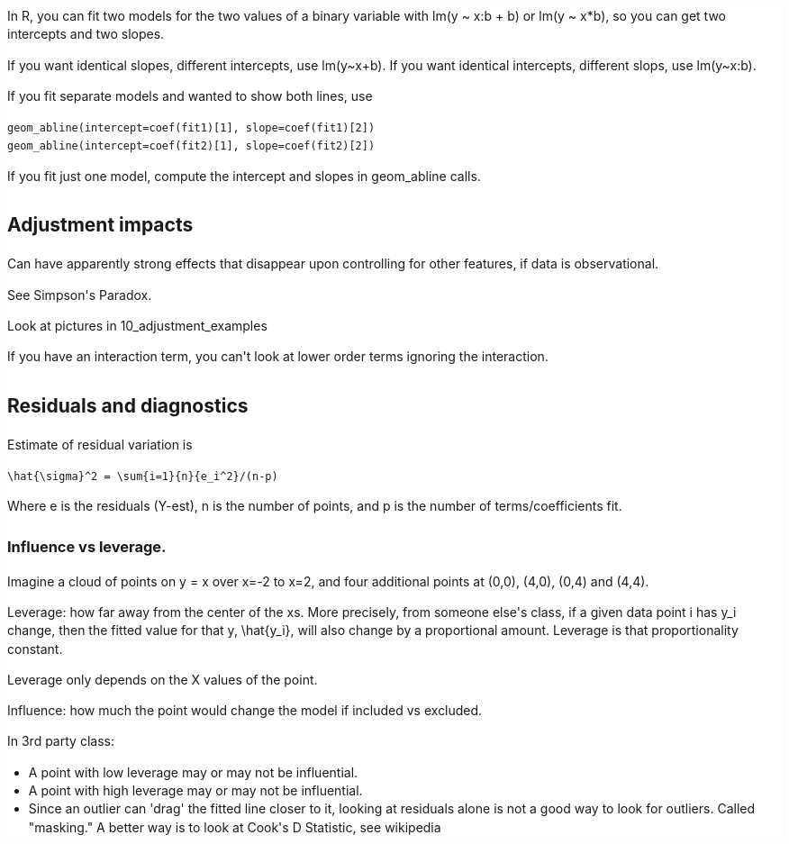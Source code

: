 

In R, you can fit two models for the two values of a binary
variable with lm(y ~ x:b + b) or lm(y ~ x*b), so you can get
two intercepts and two slopes.

If you want identical slopes, different intercepts, use lm(y~x+b).
If you want identical intercepts, different slops, use lm(y~x:b).

If you fit separate models and wanted to show both lines, use

    geom_abline(intercept=coef(fit1)[1], slope=coef(fit1)[2])
    geom_abline(intercept=coef(fit2)[1], slope=coef(fit2)[2])

If you fit just one model, compute the intercept and slopes in
geom_abline calls.


## Adjustment impacts

Can have apparently strong effects that disappear upon controlling
for other features, if data is observational.

See Simpson's Paradox.

Look at pictures in 10_adjustment_examples

If you have an interaction term, you can't look at lower order terms
ignoring the interaction.


## Residuals and diagnostics

Estimate of residual variation is

    \hat{\sigma}^2 = \sum{i=1}{n}{e_i^2}/(n-p)

Where e is the residuals (Y-est), n is the number of points, and p is the
number of terms/coefficients fit.

### Influence vs leverage.

Imagine a cloud of points on y = x over x=-2 to x=2, and four additional
points at (0,0), (4,0), (0,4) and (4,4).


Leverage: how far away from the center of the xs. More precisely, from
someone else's class, if a given data point i has y_i change, then
the fitted value for that y, \hat{y_i}, will also change by a proportional
amount. Leverage is that proportionality constant.

Leverage only depends on the X values of the point.

Influence: how much the point would change the model if included vs
excluded.

In 3rd party class:

* A point with low leverage may or may not be influential.
* A point with high leverage may or may not be influential.
* Since an outlier can 'drag' the fitted line closer to it, looking
   at residuals alone is not a good way to look for outliers. Called
   "masking." A better way is to look at Cook's D Statistic, see wikipedia
